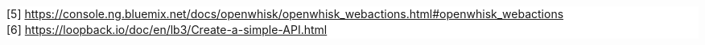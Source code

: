 <div id="magicdomid325" class="ace-line"><span class="author-257921261 font-color-000000 font-size-medium">[5] </span><span class="author-257921261 font-color-000000 font-size-medium link-MTQ5MjEwMjkxNTY4My1odHRwczovL2NvbnNvbGUubmcuYmx1ZW1peC5uZXQvZG9jcy9vcGVud2hpc2svb3BlbndoaXNrX3dlYmFjdGlvbnMuaHRtbCNvcGVud2hpc2tfd2ViYWN0aW9ucw=="><a class="link" href="https://console.ng.bluemix.net/docs/openwhisk/openwhisk_webactions.html#openwhisk_webactions" target="_blank" rel="noreferrer nofollow">https://console.ng.bluemix.net/docs/openwhisk/openwhisk_webactions.html#openwhisk_webactions</a></span></div>
<div id="magicdomid326" class="ace-line"><span class="author-257921261 font-color-000000 font-size-medium">[6] </span><span class="author-257921261 font-color-000000 font-size-medium link-MTQ5MjE5MTAzMTA1OC1odHRwczovL2xvb3BiYWNrLmlvL2RvYy9lbi9sYjMvQ3JlYXRlLWEtc2ltcGxlLUFQSS5odG1s"><a class="link" href="https://loopback.io/doc/en/lb3/Create-a-simple-API.html" target="_blank" rel="noreferrer nofollow">https://loopback.io/doc/en/lb3/Create-a-simple-API.html</a></span></div>
</div>